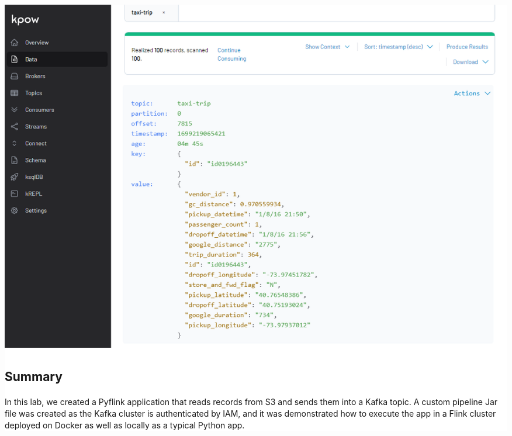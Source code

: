 ![](kafka-message.png#center)

## Summary

In this lab, we created a Pyflink application that reads records from S3 and sends them into a Kafka topic. A custom pipeline Jar file was created as the Kafka cluster is authenticated by IAM, and it was demonstrated how to execute the app in a Flink cluster deployed on Docker as well as locally as a typical Python app.